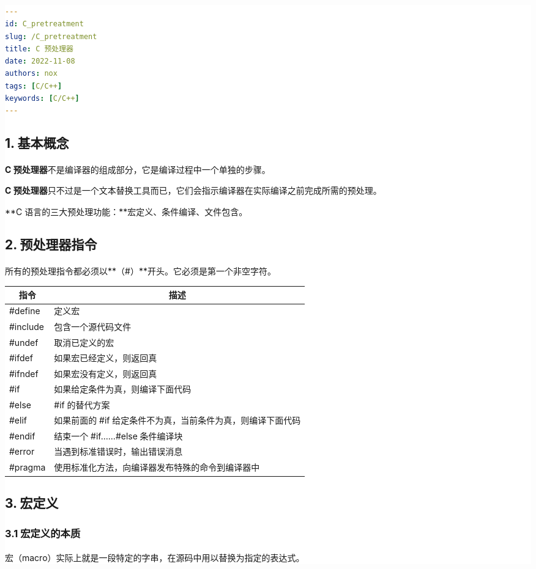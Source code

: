```yaml
---
id: C_pretreatment
slug: /C_pretreatment
title: C 预处理器
date: 2022-11-08
authors: nox
tags: [C/C++]
keywords: [C/C++]
---
```




## 1. 基本概念

**C 预处理器**不是编译器的组成部分，它是编译过程中一个单独的步骤。

**C 预处理器**只不过是一个文本替换工具而已，它们会指示编译器在实际编译之前完成所需的预处理。

**C 语言的三大预处理功能：**宏定义、条件编译、文件包含。

## 2. 预处理器指令

所有的预处理指令都必须以**（#）**开头。它必须是第一个非空字符。

| 指令     | 描述                                                        |
| -------- | ----------------------------------------------------------- |
| #define  | 定义宏                                                      |
| #include | 包含一个源代码文件                                          |
| #undef   | 取消已定义的宏                                              |
| #ifdef   | 如果宏已经定义，则返回真                                    |
| #ifndef  | 如果宏没有定义，则返回真                                    |
| #if      | 如果给定条件为真，则编译下面代码                            |
| #else    | #if 的替代方案                                              |
| #elif    | 如果前面的 #if 给定条件不为真，当前条件为真，则编译下面代码 |
| #endif   | 结束一个 #if……#else 条件编译块                              |
| #error   | 当遇到标准错误时，输出错误消息                              |
| #pragma  | 使用标准化方法，向编译器发布特殊的命令到编译器中            |

## 3. 宏定义

### 3.1 宏定义的本质

宏（macro）实际上就是一段特定的字串，在源码中用以替换为指定的表达式。
